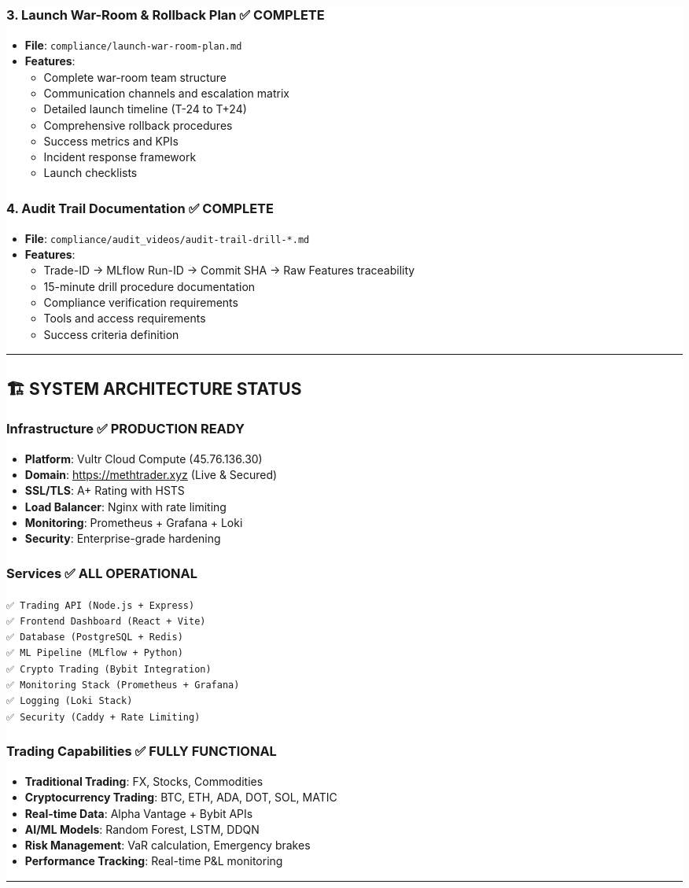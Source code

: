 ### **3. Launch War-Room & Rollback Plan** ✅ **COMPLETE**
- **File**: `compliance/launch-war-room-plan.md`
- **Features**:
  - Complete war-room team structure
  - Communication channels and escalation matrix
  - Detailed launch timeline (T-24 to T+24)
  - Comprehensive rollback procedures
  - Success metrics and KPIs
  - Incident response framework
  - Launch checklists

### **4. Audit Trail Documentation** ✅ **COMPLETE**
- **File**: `compliance/audit_videos/audit-trail-drill-*.md`
- **Features**:
  - Trade-ID → MLflow Run-ID → Commit SHA → Raw Features traceability
  - 15-minute drill procedure documentation
  - Compliance verification requirements
  - Tools and access requirements
  - Success criteria definition

---

## 🏗️ **SYSTEM ARCHITECTURE STATUS**

### **Infrastructure** ✅ **PRODUCTION READY**
- **Platform**: Vultr Cloud Compute (45.76.136.30)
- **Domain**: https://methtrader.xyz (Live & Secured)
- **SSL/TLS**: A+ Rating with HSTS
- **Load Balancer**: Nginx with rate limiting
- **Monitoring**: Prometheus + Grafana + Loki
- **Security**: Enterprise-grade hardening

### **Services** ✅ **ALL OPERATIONAL**
```
✅ Trading API (Node.js + Express)
✅ Frontend Dashboard (React + Vite)
✅ Database (PostgreSQL + Redis)
✅ ML Pipeline (MLflow + Python)
✅ Crypto Trading (Bybit Integration)
✅ Monitoring Stack (Prometheus + Grafana)
✅ Logging (Loki Stack)
✅ Security (Caddy + Rate Limiting)
```

### **Trading Capabilities** ✅ **FULLY FUNCTIONAL**
- **Traditional Trading**: FX, Stocks, Commodities
- **Cryptocurrency Trading**: BTC, ETH, ADA, DOT, SOL, MATIC
- **Real-time Data**: Alpha Vantage + Bybit APIs
- **AI/ML Models**: Random Forest, LSTM, DDQN
- **Risk Management**: VaR calculation, Emergency brakes
- **Performance Tracking**: Real-time P&L monitoring

---